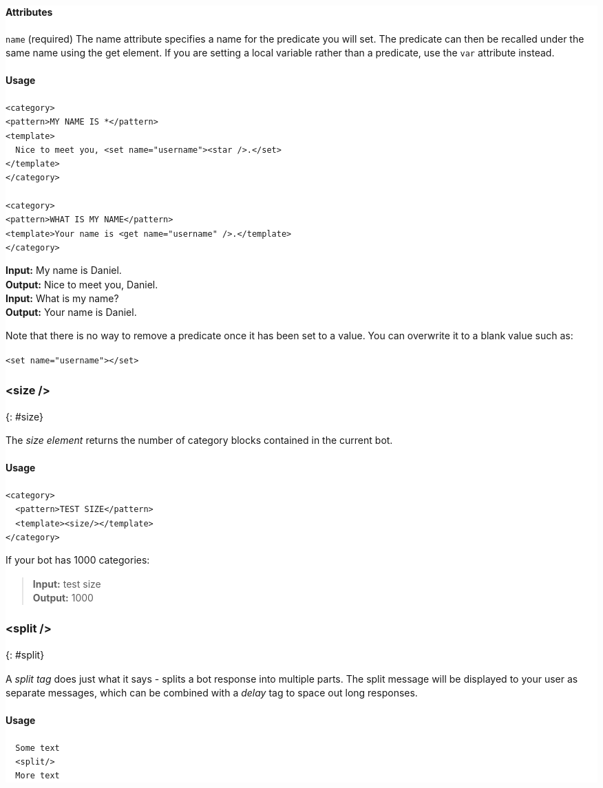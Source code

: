 #### Attributes

`name` (required)
The name attribute specifies a name for the predicate you will set. The predicate can then be recalled under the same name using the get element. If you are setting a local variable rather than a predicate, use the `var` attribute instead.

#### Usage

    <category>
    <pattern>MY NAME IS *</pattern>
    <template>
      Nice to meet you, <set name="username"><star />.</set>
    </template>
    </category>

    <category>
    <pattern>WHAT IS MY NAME</pattern>
    <template>Your name is <get name="username" />.</template>
    </category>

**Input:** My name is Daniel.  
**Output:** Nice to meet you, Daniel.  
**Input:** What is my name?  
**Output:** Your name is Daniel.  

Note that there is no way to remove a predicate once it has been set to a value. You can overwrite it to a blank value such as:

    <set name="username"></set>

### &lt;size /&gt;
{: #size}

The *size element* returns the number of category blocks contained in the current bot.

#### Usage

    <category>
      <pattern>TEST SIZE</pattern>
      <template><size/></template>
    </category>

If your bot has 1000 categories:

>**Input:** test size  
**Output:** 1000

### &lt;split /&gt;
{: #split}

A *split tag* does just what it says - splits a bot response into multiple parts. The split message will be displayed to your user as separate messages, which can be combined with a *delay* tag to space out long responses.

#### Usage
~~~
  Some text
  <split/>
  More text
~~~
